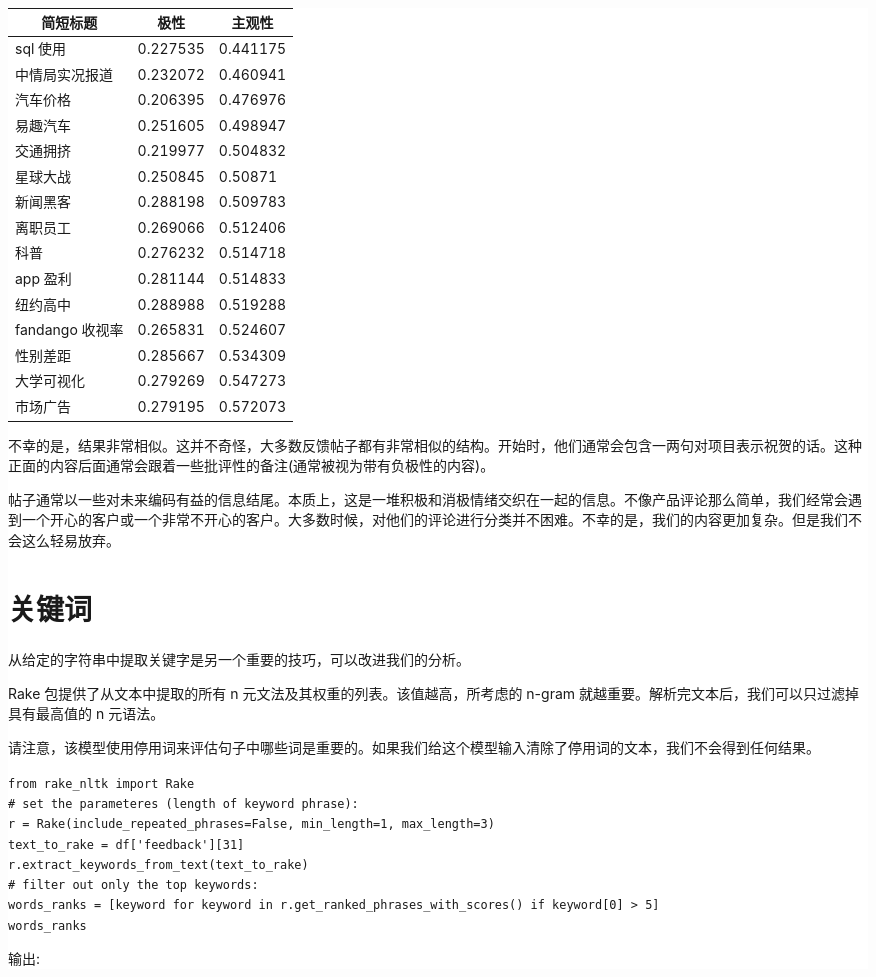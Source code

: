| 简短标题 | 极性 | 主观性 |
| --- | --- | --- |
| sql 使用 | 0.227535 | 0.441175 |
| 中情局实况报道 | 0.232072 | 0.460941 |
| 汽车价格 | 0.206395 | 0.476976 |
| 易趣汽车 | 0.251605 | 0.498947 |
| 交通拥挤 | 0.219977 | 0.504832 |
| 星球大战 | 0.250845 | 0.50871 |
| 新闻黑客 | 0.288198 | 0.509783 |
| 离职员工 | 0.269066 | 0.512406 |
| 科普 | 0.276232 | 0.514718 |
| app 盈利 | 0.281144 | 0.514833 |
| 纽约高中 | 0.288988 | 0.519288 |
| fandango 收视率 | 0.265831 | 0.524607 |
| 性别差距 | 0.285667 | 0.534309 |
| 大学可视化 | 0.279269 | 0.547273 |
| 市场广告 | 0.279195 | 0.572073 |

不幸的是，结果非常相似。这并不奇怪，大多数反馈帖子都有非常相似的结构。开始时，他们通常会包含一两句对项目表示祝贺的话。这种正面的内容后面通常会跟着一些批评性的备注(通常被视为带有负极性的内容)。

帖子通常以一些对未来编码有益的信息结尾。本质上，这是一堆积极和消极情绪交织在一起的信息。不像产品评论那么简单，我们经常会遇到一个开心的客户或一个非常不开心的客户。大多数时候，对他们的评论进行分类并不困难。不幸的是，我们的内容更加复杂。但是我们不会这么轻易放弃。

# 关键词

从给定的字符串中提取关键字是另一个重要的技巧，可以改进我们的分析。

Rake 包提供了从文本中提取的所有 n 元文法及其权重的列表。该值越高，所考虑的 n-gram 就越重要。解析完文本后，我们可以只过滤掉具有最高值的 n 元语法。

请注意，该模型使用停用词来评估句子中哪些词是重要的。如果我们给这个模型输入清除了停用词的文本，我们不会得到任何结果。

```
from rake_nltk import Rake
# set the parameteres (length of keyword phrase):
r = Rake(include_repeated_phrases=False, min_length=1, max_length=3)
text_to_rake = df['feedback'][31]
r.extract_keywords_from_text(text_to_rake)
# filter out only the top keywords:
words_ranks = [keyword for keyword in r.get_ranked_phrases_with_scores() if keyword[0] > 5]
words_ranks
```

输出:

